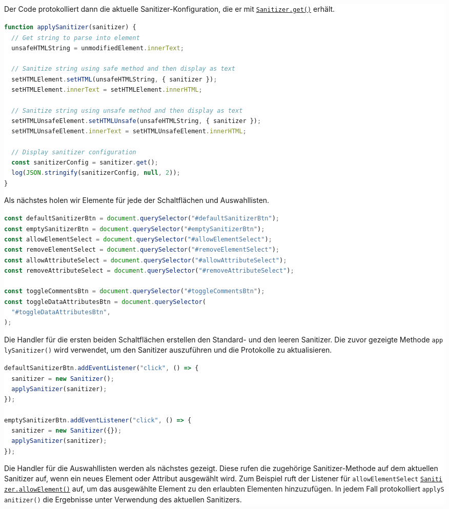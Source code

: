Der Code protokolliert dann die aktuelle Sanitizer-Konfiguration, die er mit [`Sanitizer.get()`](/de/docs/Web/API/Sanitizer/get) erhält.

```js
function applySanitizer(sanitizer) {
  // Get string to parse into element
  unsafeHTMLString = unmodifiedElement.innerText;

  // Sanitize string using safe method and then display as text
  setHTMLElement.setHTML(unsafeHTMLString, { sanitizer });
  setHTMLElement.innerText = setHTMLElement.innerHTML;

  // Sanitize string using unsafe method and then display as text
  setHTMLUnsafeElement.setHTMLUnsafe(unsafeHTMLString, { sanitizer });
  setHTMLUnsafeElement.innerText = setHTMLUnsafeElement.innerHTML;

  // Display sanitizer configuration
  const sanitizerConfig = sanitizer.get();
  log(JSON.stringify(sanitizerConfig, null, 2));
}
```

Als nächstes holen wir Elemente für jede der Schaltflächen und Auswahllisten.

```js
const defaultSanitizerBtn = document.querySelector("#defaultSanitizerBtn");
const emptySanitizerBtn = document.querySelector("#emptySanitizerBtn");
const allowElementSelect = document.querySelector("#allowElementSelect");
const removeElementSelect = document.querySelector("#removeElementSelect");
const allowAttributeSelect = document.querySelector("#allowAttributeSelect");
const removeAttributeSelect = document.querySelector("#removeAttributeSelect");

const toggleCommentsBtn = document.querySelector("#toggleCommentsBtn");
const toggleDataAttributesBtn = document.querySelector(
  "#toggleDataAttributesBtn",
);
```

Die Handler für die ersten beiden Schaltflächen erstellen den Standard- und den leeren Sanitizer. Die zuvor gezeigte Methode `applySanitizer()` wird verwendet, um den Sanitizer auszuführen und die Protokolle zu aktualisieren.

```js
defaultSanitizerBtn.addEventListener("click", () => {
  sanitizer = new Sanitizer();
  applySanitizer(sanitizer);
});

emptySanitizerBtn.addEventListener("click", () => {
  sanitizer = new Sanitizer({});
  applySanitizer(sanitizer);
});
```

Die Handler für die Auswahllisten werden als nächstes gezeigt. Diese rufen die zugehörige Sanitizer-Methode auf dem aktuellen Sanitizer auf, wenn ein neues Element oder Attribut ausgewählt wird. Zum Beispiel ruft der Listener für `allowElementSelect` [`Sanitizer.allowElement()`](/de/docs/Web/API/Sanitizer/allowElement) auf, um das ausgewählte Element zu den erlaubten Elementen hinzuzufügen. In jedem Fall protokolliert `applySanitizer()` die Ergebnisse unter Verwendung des aktuellen Sanitizers.
